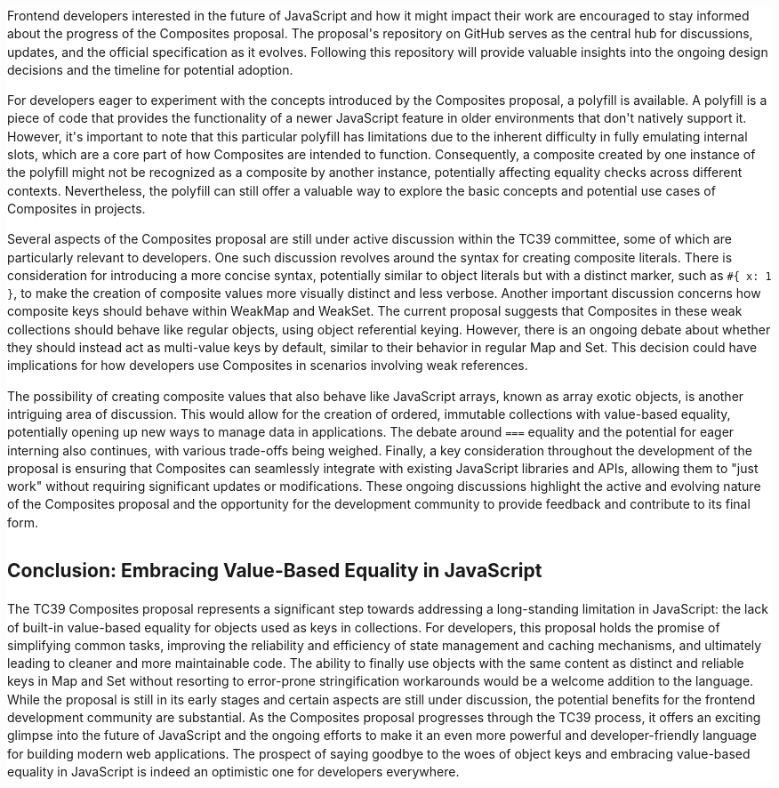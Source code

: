 
Frontend developers interested in the future of JavaScript and how it might impact their work are encouraged to stay informed about the progress of the Composites proposal. The proposal's repository on GitHub  serves as the central hub for discussions, updates, and the official specification as it evolves. Following this repository will provide valuable insights into the ongoing design decisions and the timeline for potential adoption. 


For developers eager to experiment with the concepts introduced by the Composites proposal, a polyfill is available. A polyfill is a piece of code that provides the functionality of a newer JavaScript feature in older environments that don't natively support it. However, it's important to note that this particular polyfill has limitations due to the inherent difficulty in fully emulating internal slots, which are a core part of how Composites are intended to function. Consequently, a composite created by one instance of the polyfill might not be recognized as a composite by another instance, potentially affecting equality checks across different contexts. Nevertheless, the polyfill can still offer a valuable way to explore the basic concepts and potential use cases of Composites in projects. 


Several aspects of the Composites proposal are still under active discussion within the TC39 committee, some of which are particularly relevant to developers. One such discussion revolves around the syntax for creating composite literals. There is consideration for introducing a more concise syntax, potentially similar to object literals but with a distinct marker, such as `#{ x: 1 }`, to make the creation of composite values more visually distinct and less verbose. Another important discussion concerns how composite keys should behave within WeakMap and WeakSet. The current proposal suggests that Composites in these weak collections should behave like regular objects, using object referential keying. However, there is an ongoing debate about whether they should instead act as multi-value keys by default, similar to their behavior in regular Map and Set. This decision could have implications for how developers use Composites in scenarios involving weak references.


The possibility of creating composite values that also behave like JavaScript arrays, known as array exotic objects, is another intriguing area of discussion. This would allow for the creation of ordered, immutable collections with value-based equality, potentially opening up new ways to manage data in applications. The debate around `===` equality and the potential for eager interning also continues, with various trade-offs being weighed. Finally, a key consideration throughout the development of the proposal is ensuring that Composites can seamlessly integrate with existing JavaScript libraries and APIs, allowing them to "just work" without requiring significant updates or modifications. These ongoing discussions highlight the active and evolving nature of the Composites proposal and the opportunity for the development community to provide feedback and contribute to its final form.


## Conclusion: Embracing Value-Based Equality in JavaScript
The TC39 Composites proposal represents a significant step towards addressing a long-standing limitation in JavaScript: the lack of built-in value-based equality for objects used as keys in collections. For developers, this proposal holds the promise of simplifying common tasks, improving the reliability and efficiency of state management and caching mechanisms, and ultimately leading to cleaner and more maintainable code. The ability to finally use objects with the same content as distinct and reliable keys in Map and Set without resorting to error-prone stringification workarounds would be a welcome addition to the language. While the proposal is still in its early stages and certain aspects are still under discussion, the potential benefits for the frontend development community are substantial. As the Composites proposal progresses through the TC39 process, it offers an exciting glimpse into the future of JavaScript and the ongoing efforts to make it an even more powerful and developer-friendly language for building modern web applications. The prospect of saying goodbye to the woes of object keys and embracing value-based equality in JavaScript is indeed an optimistic one for developers everywhere.

